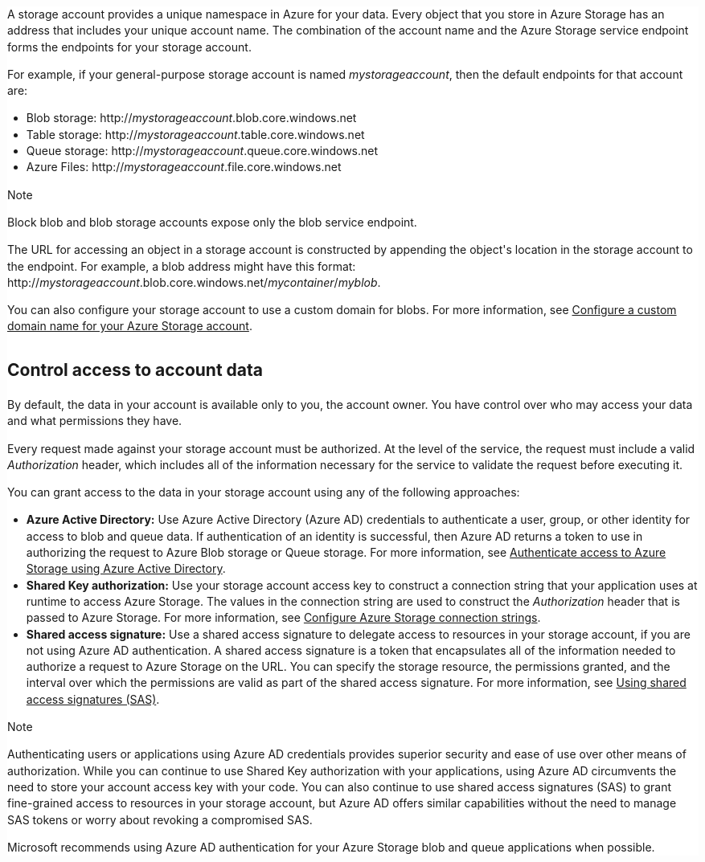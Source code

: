 A storage account provides a unique namespace in Azure for your data. Every object that you store in Azure Storage has an address that includes your unique account name. The combination of the account name and the Azure Storage service endpoint forms the endpoints for your storage account.

For example, if your general-purpose storage account is named *mystorageaccount*, then the default endpoints for that account are:

* Blob storage: http://*mystorageaccount*.blob.core.windows.net
* Table storage: http://*mystorageaccount*.table.core.windows.net
* Queue storage: http://*mystorageaccount*.queue.core.windows.net
* Azure Files: http://*mystorageaccount*.file.core.windows.net

> [!NOTE]
> Block blob and blob storage accounts expose only the blob service endpoint.

The URL for accessing an object in a storage account is constructed by appending the object's location in the storage account to the endpoint. For example, a blob address might have this format: http://*mystorageaccount*.blob.core.windows.net/*mycontainer*/*myblob*.

You can also configure your storage account to use a custom domain for blobs. For more information, see [Configure a custom domain name for your Azure Storage account](../blobs/storage-custom-domain-name.md).  

## Control access to account data

By default, the data in your account is available only to you, the account owner. You have control over who may access your data and what permissions they have.

Every request made against your storage account must be authorized. At the level of the service, the request must include a valid *Authorization* header, which includes all of the information necessary for the service to validate the request before executing it.

You can grant access to the data in your storage account using any of the following approaches:

- **Azure Active Directory:** Use Azure Active Directory (Azure AD) credentials to authenticate a user, group, or other identity for access to blob and queue data. If authentication of an identity is successful, then Azure AD returns a token to use in authorizing the request to Azure Blob storage or Queue storage. For more information, see [Authenticate access to Azure Storage using Azure Active Directory](storage-auth-aad.md).
- **Shared Key authorization:** Use your storage account access key to construct a connection string that your application uses at runtime to access Azure Storage. The values in the connection string are used to construct the *Authorization* header that is passed to Azure Storage. For more information, see [Configure Azure Storage connection strings](storage-configure-connection-string.md).
- **Shared access signature:** Use a shared access signature to delegate access to resources in your storage account, if you are not using Azure AD authentication. A shared access signature is a token that encapsulates all of the information needed to authorize a request to Azure Storage on the URL. You can specify the storage resource, the permissions granted, and the interval over which the permissions are valid as part of the shared access signature. For more information, see [Using shared access signatures (SAS)](storage-sas-overview.md).

> [!NOTE]
> Authenticating users or applications using Azure AD credentials provides superior security and ease of use over other means of authorization. While you can continue to use Shared Key authorization with your applications, using Azure AD circumvents the need to store your account access key with your code. You can also continue to use shared access signatures (SAS) to grant fine-grained access to resources in your storage account, but Azure AD offers similar capabilities without the need to manage SAS tokens or worry about revoking a compromised SAS. 
>
> Microsoft recommends using Azure AD authentication for your Azure Storage blob and queue applications when possible.
